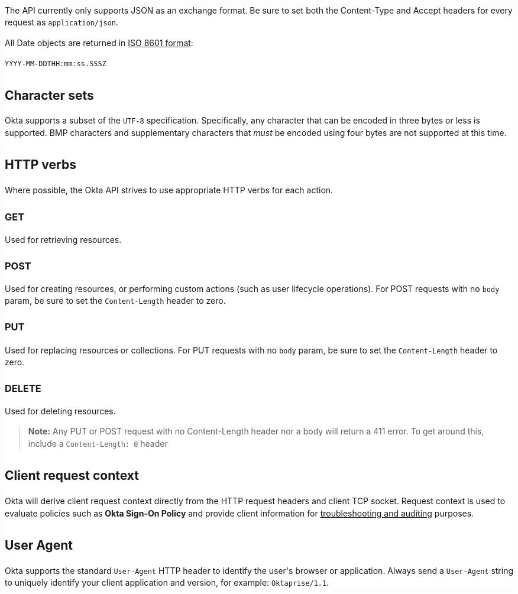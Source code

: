 The API currently only supports JSON as an exchange format. Be sure to set both the Content-Type and Accept headers for every request as `application/json`.

All Date objects are returned in [ISO 8601 format](https://tools.ietf.org/html/rfc3339):

    YYYY-MM-DDTHH:mm:ss.SSSZ

## Character sets
Okta supports a subset of the `UTF-8` specification. Specifically, any character that can be encoded in three bytes or less is supported. BMP characters and supplementary characters that *must* be encoded using four bytes are not supported at this time.

## HTTP verbs

Where possible, the Okta API strives to use appropriate HTTP verbs for each
action.

### GET

Used for retrieving resources.

### POST

Used for creating resources, or performing custom actions (such as
user lifecycle operations). For POST requests with no `body` param, be sure to set the `Content-Length` header to zero.

### PUT

Used for replacing resources or collections. For PUT requests with no `body` param, be sure to set the `Content-Length` header to zero.

### DELETE

Used for deleting resources.

> **Note:** Any PUT or POST request with no Content-Length header nor a body will return a 411 error. To get around this, include a `Content-Length: 0` header

## Client request context

Okta will derive client request context directly from the HTTP request headers and client TCP socket. Request context is used to evaluate policies such as **Okta Sign-On Policy** and provide client information for [troubleshooting and auditing](/docs/reference/api/events/#client-objecttype) purposes.

## User Agent

Okta supports the standard `User-Agent` HTTP header to identify the user's browser or application. Always send a `User-Agent` string to uniquely identify your client application and version, for example: `Oktaprise/1.1`.
